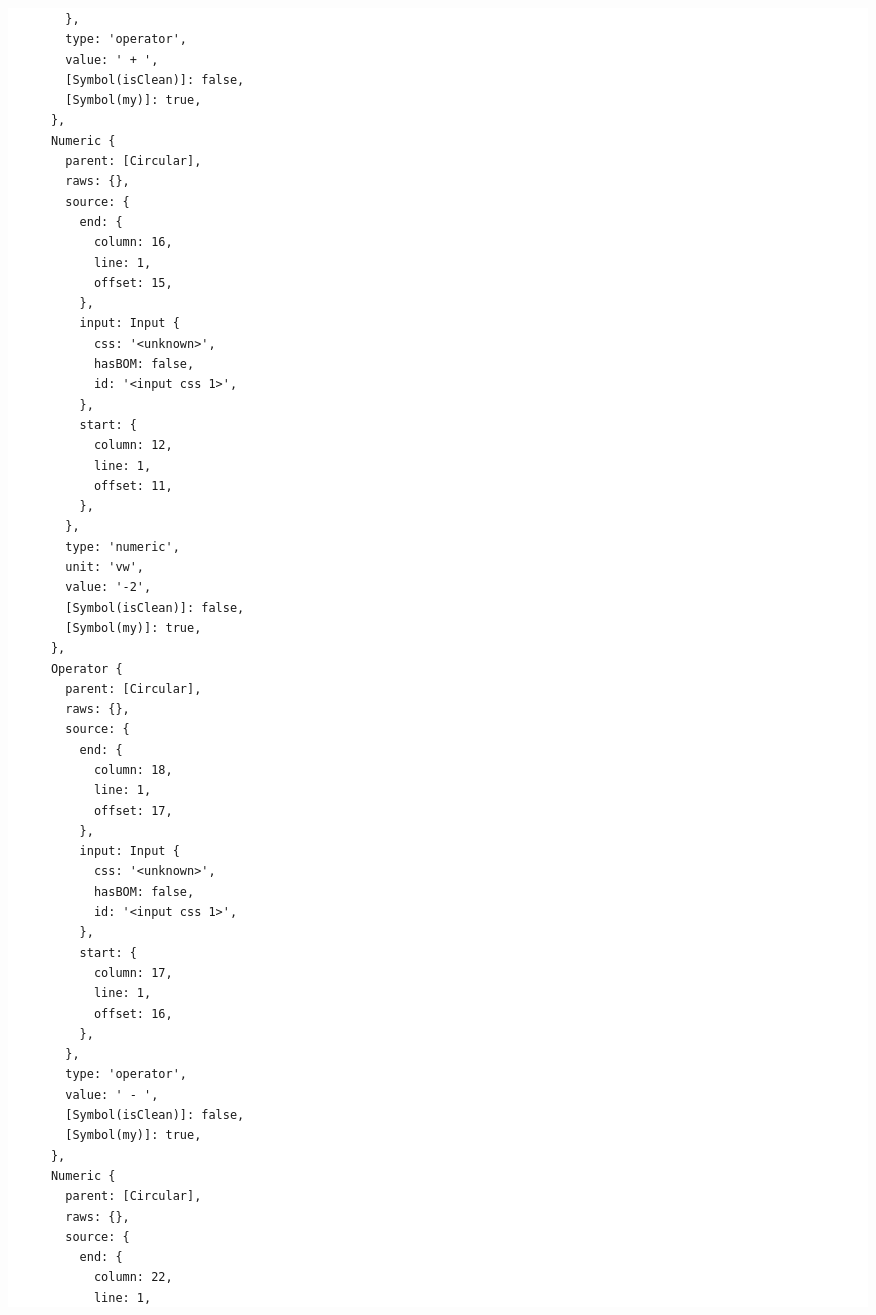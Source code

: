            },
            type: 'operator',
            value: ' + ',
            [Symbol(isClean)]: false,
            [Symbol(my)]: true,
          },
          Numeric {
            parent: [Circular],
            raws: {},
            source: {
              end: {
                column: 16,
                line: 1,
                offset: 15,
              },
              input: Input {
                css: '<unknown>',
                hasBOM: false,
                id: '<input css 1>',
              },
              start: {
                column: 12,
                line: 1,
                offset: 11,
              },
            },
            type: 'numeric',
            unit: 'vw',
            value: '-2',
            [Symbol(isClean)]: false,
            [Symbol(my)]: true,
          },
          Operator {
            parent: [Circular],
            raws: {},
            source: {
              end: {
                column: 18,
                line: 1,
                offset: 17,
              },
              input: Input {
                css: '<unknown>',
                hasBOM: false,
                id: '<input css 1>',
              },
              start: {
                column: 17,
                line: 1,
                offset: 16,
              },
            },
            type: 'operator',
            value: ' - ',
            [Symbol(isClean)]: false,
            [Symbol(my)]: true,
          },
          Numeric {
            parent: [Circular],
            raws: {},
            source: {
              end: {
                column: 22,
                line: 1,